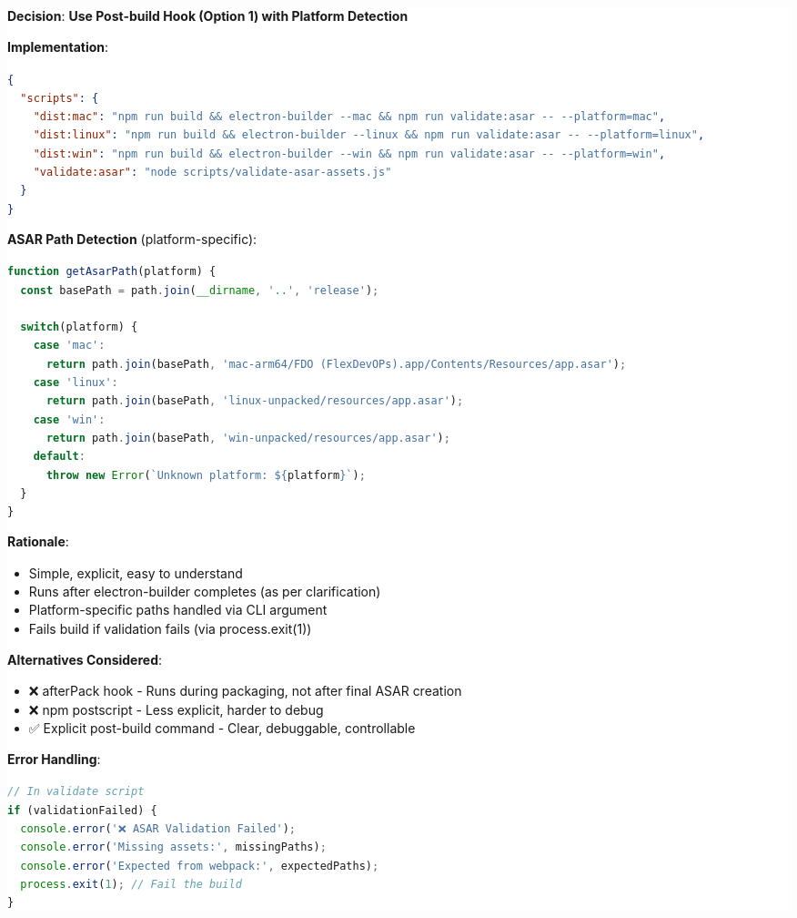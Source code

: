 **Decision**: **Use Post-build Hook (Option 1) with Platform Detection**

**Implementation**:
```json
{
  "scripts": {
    "dist:mac": "npm run build && electron-builder --mac && npm run validate:asar -- --platform=mac",
    "dist:linux": "npm run build && electron-builder --linux && npm run validate:asar -- --platform=linux",
    "dist:win": "npm run build && electron-builder --win && npm run validate:asar -- --platform=win",
    "validate:asar": "node scripts/validate-asar-assets.js"
  }
}
```

**ASAR Path Detection** (platform-specific):
```javascript
function getAsarPath(platform) {
  const basePath = path.join(__dirname, '..', 'release');
  
  switch(platform) {
    case 'mac':
      return path.join(basePath, 'mac-arm64/FDO (FlexDevOPs).app/Contents/Resources/app.asar');
    case 'linux':
      return path.join(basePath, 'linux-unpacked/resources/app.asar');
    case 'win':
      return path.join(basePath, 'win-unpacked/resources/app.asar');
    default:
      throw new Error(`Unknown platform: ${platform}`);
  }
}
```

**Rationale**:
- Simple, explicit, easy to understand
- Runs after electron-builder completes (as per clarification)
- Platform-specific paths handled via CLI argument
- Fails build if validation fails (via process.exit(1))

**Alternatives Considered**:
- ❌ afterPack hook - Runs during packaging, not after final ASAR creation
- ❌ npm postscript - Less explicit, harder to debug
- ✅ Explicit post-build command - Clear, debuggable, controllable

**Error Handling**:
```javascript
// In validate script
if (validationFailed) {
  console.error('❌ ASAR Validation Failed');
  console.error('Missing assets:', missingPaths);
  console.error('Expected from webpack:', expectedPaths);
  process.exit(1); // Fail the build
}
```
